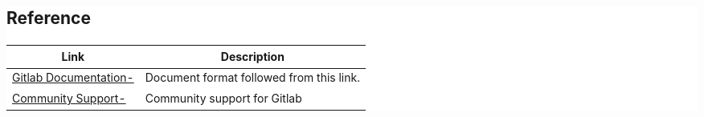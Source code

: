 ## Reference 

Link                                                                                       | Description                                              |
|--------------------------------------------------------------------------------------------|----------------------------------------------------------|
| [Gitlab Documentation-](https://docs.gitlab.com/) | Document format followed from this link.
| [Community Support-](https://about.gitlab.com/community/) | Community support for Gitlab
   
